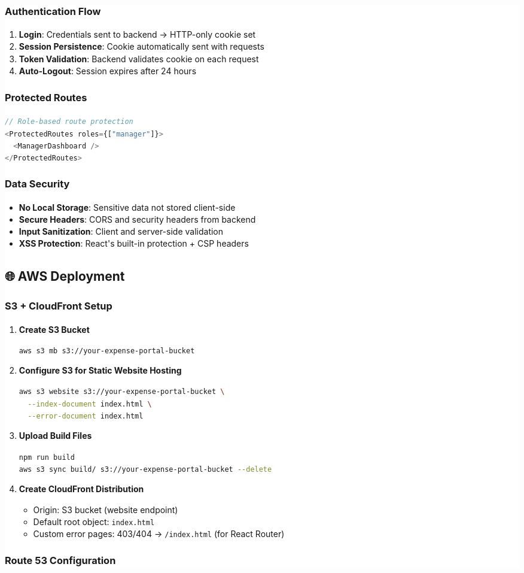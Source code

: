 ### **Authentication Flow**

1. **Login**: Credentials sent to backend → HTTP-only cookie set
2. **Session Persistence**: Cookie automatically sent with requests
3. **Token Validation**: Backend validates cookie on each request
4. **Auto-Logout**: Session expires after 24 hours

### **Protected Routes**

```javascript
// Role-based route protection
<ProtectedRoutes roles={["manager"]}>
  <ManagerDashboard />
</ProtectedRoutes>
```

### **Data Security**

- **No Local Storage**: Sensitive data not stored client-side
- **Secure Headers**: CORS and security headers from backend
- **Input Sanitization**: Client and server-side validation
- **XSS Protection**: React's built-in protection + CSP headers

## 🌐 AWS Deployment

### **S3 + CloudFront Setup**

1. **Create S3 Bucket**

   ```bash
   aws s3 mb s3://your-expense-portal-bucket
   ```

2. **Configure S3 for Static Website Hosting**

   ```bash
   aws s3 website s3://your-expense-portal-bucket \
     --index-document index.html \
     --error-document index.html
   ```

3. **Upload Build Files**

   ```bash
   npm run build
   aws s3 sync build/ s3://your-expense-portal-bucket --delete
   ```

4. **Create CloudFront Distribution**
   - Origin: S3 bucket (website endpoint)
   - Default root object: `index.html`
   - Custom error pages: 403/404 → `/index.html` (for React Router)

### **Route 53 Configuration**
